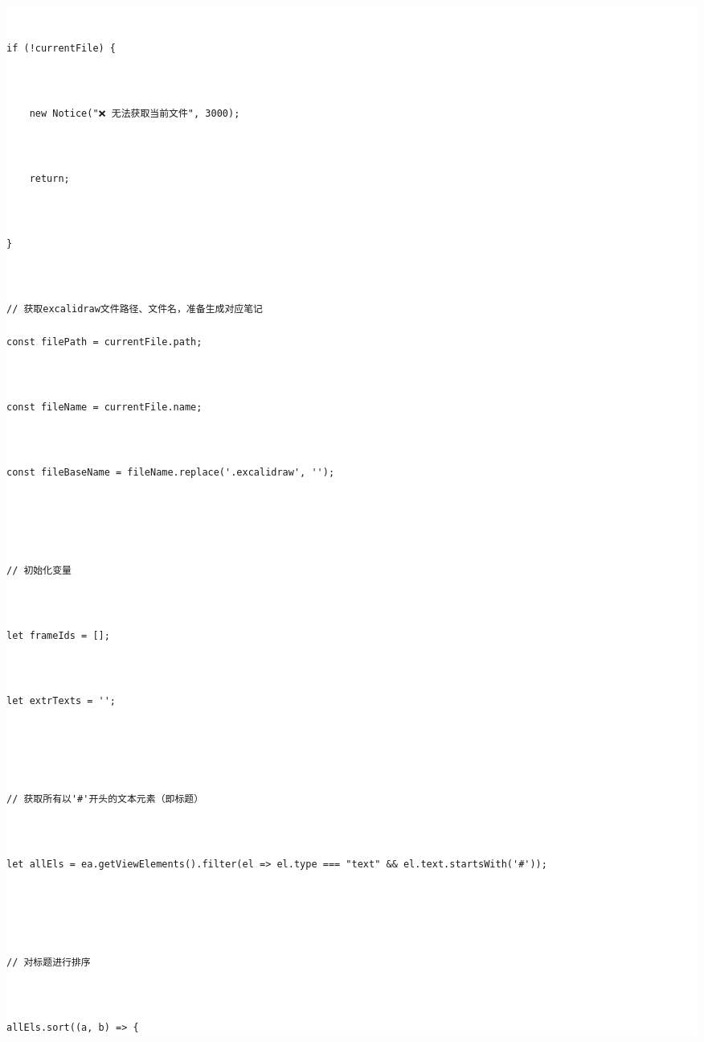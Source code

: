 ```
  

if (!currentFile) {

  

    new Notice("❌ 无法获取当前文件", 3000);

  

    return;

  

}

  

// 获取excalidraw文件路径、文件名，准备生成对应笔记

const filePath = currentFile.path;

  

const fileName = currentFile.name;

  

const fileBaseName = fileName.replace('.excalidraw', '');

  

  

// 初始化变量

  

let frameIds = [];

  

let extrTexts = '';

  

  

// 获取所有以'#'开头的文本元素（即标题）

  

let allEls = ea.getViewElements().filter(el => el.type === "text" && el.text.startsWith('#'));

  

  

// 对标题进行排序

  

allEls.sort((a, b) => {
```